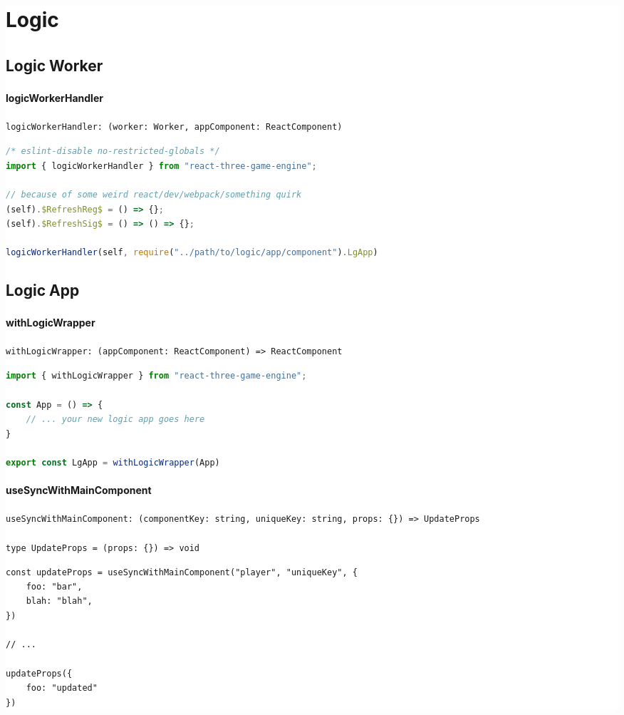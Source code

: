 # Logic

## Logic Worker

#### logicWorkerHandler

```tsx
logicWorkerHandler: (worker: Worker, appComponent: ReactComponent)
```

```jsx
/* eslint-disable no-restricted-globals */
import { logicWorkerHandler } from "react-three-game-engine";

// because of some weird react/dev/webpack/something quirk
(self).$RefreshReg$ = () => {};
(self).$RefreshSig$ = () => () => {};

logicWorkerHandler(self, require("../path/to/logic/app/component").LgApp)
```

## Logic App

#### withLogicWrapper

```tsx
withLogicWrapper: (appComponent: ReactComponent) => ReactComponent
```

```jsx
import { withLogicWrapper } from "react-three-game-engine";

const App = () => {
    // ... your new logic app goes here
}

export const LgApp = withLogicWrapper(App)
```

#### useSyncWithMainComponent

```
useSyncWithMainComponent: (componentKey: string, uniqueKey: string, props: {}) => UpdateProps

type UpdateProps = (props: {}) => void

```

```tsx
const updateProps = useSyncWithMainComponent("player", "uniqueKey", {
    foo: "bar",
    blah: "blah",
})

// ...

updateProps({
    foo: "updated"
})
```
